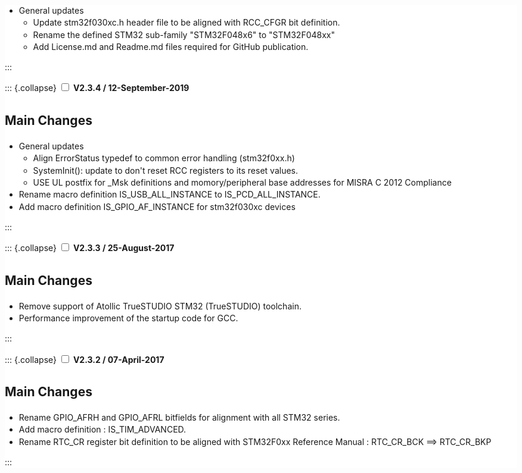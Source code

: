 - General updates
  - Update stm32f030xc.h header file to be aligned with RCC_CFGR bit definition.
  - Rename the defined STM32 sub-family "STM32F048x6" to "STM32F048xx"
  - Add License.md and Readme.md files required for GitHub publication.

</div>
:::

::: {.collapse}
<input type="checkbox" id="collapse-section2_3_4" aria-hidden="true">
<label for="collapse-section2_3_4" aria-hidden="true">__V2.3.4 / 12-September-2019__</label>
<div>

## Main Changes

- General updates
  - Align ErrorStatus typedef to common error handling (stm32f0xx.h)
  - SystemInit(): update to don't reset RCC registers to its reset values.
  - USE UL postfix for _Msk definitions and momory/peripheral base addresses for MISRA C 2012 Compliance
- Rename macro definition IS_USB_ALL_INSTANCE to IS_PCD_ALL_INSTANCE.
- Add macro definition IS_GPIO_AF_INSTANCE for stm32f030xc devices

</div>
:::

::: {.collapse}
<input type="checkbox" id="collapse-section2_3_3" aria-hidden="true">
<label for="collapse-section2_3_3" aria-hidden="true">__V2.3.3 / 25-August-2017__</label>
<div>

## Main Changes

- Remove support of Atollic TrueSTUDIO STM32 (TrueSTUDIO) toolchain.
- Performance improvement of the startup code for GCC.

</div>
:::

::: {.collapse}
<input type="checkbox" id="collapse-section2_3_2" aria-hidden="true">
<label for="collapse-section2_3_2" aria-hidden="true">__V2.3.2 / 07-April-2017__</label>
<div>

## Main Changes

- Rename GPIO_AFRH and GPIO_AFRL bitfields for alignment with all STM32 series.
- Add macro definition : IS_TIM_ADVANCED.
- Rename RTC_CR register bit definition to be aligned with STM32F0xx Reference Manual : RTC_CR_BCK ==> RTC_CR_BKP

</div>
:::
